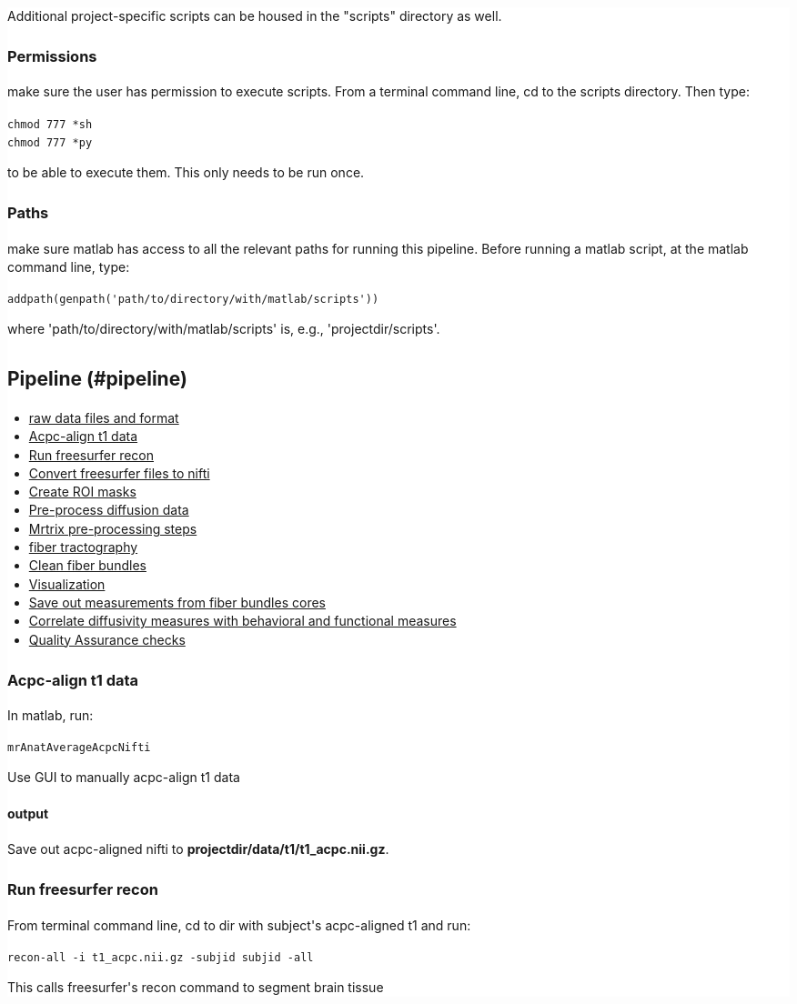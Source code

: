 Additional project-specific scripts can be housed in the "scripts" directory as well. 

### Permissions

make sure the user has permission to execute scripts. From a terminal command line, cd to the scripts directory. Then type:
```
chmod 777 *sh
chmod 777 *py
```
to be able to execute them. This only needs to be run once. 


### Paths

make sure matlab has access to all the relevant paths for running this pipeline. Before running a matlab script, at the matlab command line, type: 
```
addpath(genpath('path/to/directory/with/matlab/scripts'))

```
where 'path/to/directory/with/matlab/scripts' is, e.g., 'projectdir/scripts'. 


## Pipeline (#pipeline)

- [raw data files and format](#raw-data-files-format)
- [Acpc-align t1 data](#acpc-align-t1-data)
- [Run freesurfer recon](#run-freesurfer-recon)
- [Convert freesurfer files to nifti](#convert-freesurfer-files-to-nifti)
- [Create ROI masks](#create-roi-masks)
- [Pre-process diffusion data](#pre-process-diffusion-data)
- [Mrtrix pre-processing steps](#mrtrix-pre-processing-steps)
- [fiber tractography](#track-fibers)
- [Clean fiber bundles](#clean-fiber-bundles)
- [Visualization](#Visualization)
- [Save out measurements from fiber bundles cores](#save-out-measurements-from-fiber-bundles-cores)
- [Correlate diffusivity measures with behavioral and functional measures](#correlate-diffusivity-measures-with-behavioral-and-functional-measures)
- [Quality Assurance checks](#QA)


### Acpc-align t1 data
In matlab, run:
```
mrAnatAverageAcpcNifti
```
Use GUI to manually acpc-align t1 data 

#### output
Save out acpc-aligned nifti to **projectdir/data/t1/t1_acpc.nii.gz**. 


### Run freesurfer recon
From terminal command line, cd to dir with subject's acpc-aligned t1 and run: 
```
recon-all -i t1_acpc.nii.gz -subjid subjid -all
```
This calls freesurfer's recon command to segment brain tissue
